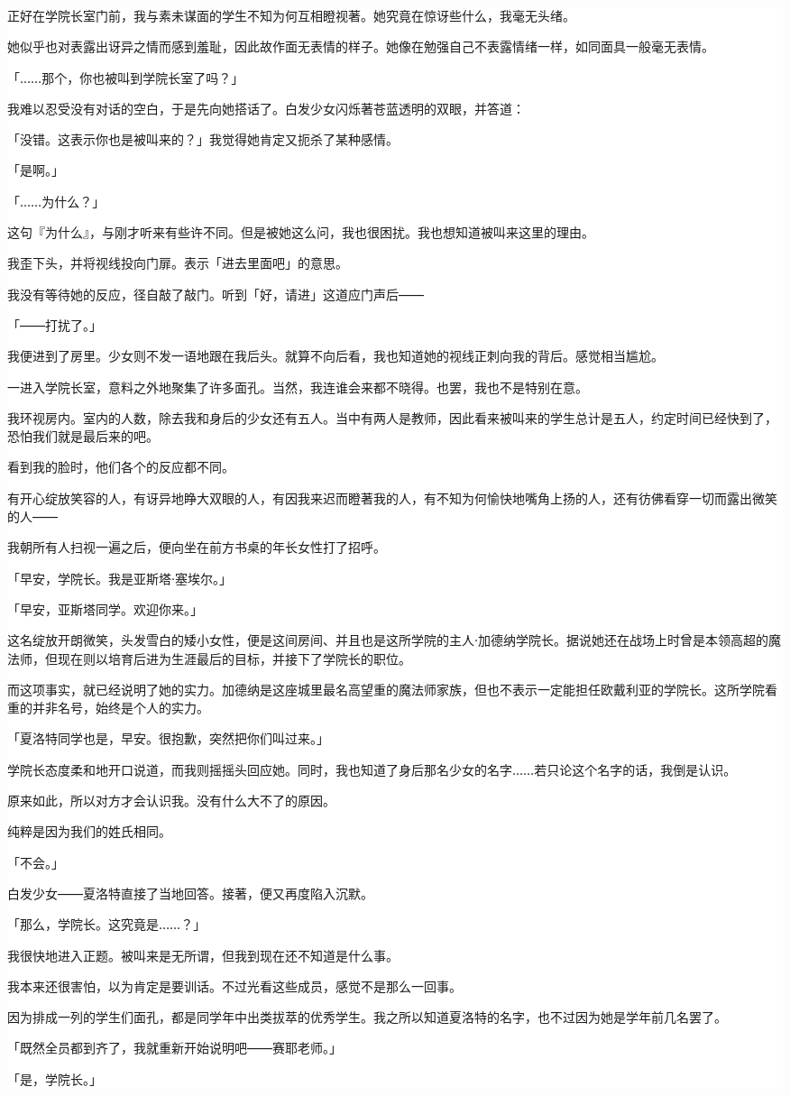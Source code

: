 正好在学院长室门前，我与素未谋面的学生不知为何互相瞪视著。她究竟在惊讶些什么，我毫无头绪。

她似乎也对表露出讶异之情而感到羞耻，因此故作面无表情的样子。她像在勉强自己不表露情绪一样，如同面具一般毫无表情。

「……那个，你也被叫到学院长室了吗？」

我难以忍受没有对话的空白，于是先向她搭话了。白发少女闪烁著苍蓝透明的双眼，并答道：

「没错。这表示你也是被叫来的？」我觉得她肯定又扼杀了某种感情。

「是啊。」

「……为什么？」

这句『为什么』，与刚才听来有些许不同。但是被她这么问，我也很困扰。我也想知道被叫来这里的理由。

我歪下头，并将视线投向门扉。表示「进去里面吧」的意思。

我没有等待她的反应，径自敲了敲门。听到「好，请进」这道应门声后——

「——打扰了。」

我便进到了房里。少女则不发一语地跟在我后头。就算不向后看，我也知道她的视线正刺向我的背后。感觉相当尴尬。

一进入学院长室，意料之外地聚集了许多面孔。当然，我连谁会来都不晓得。也罢，我也不是特别在意。

我环视房内。室内的人数，除去我和身后的少女还有五人。当中有两人是教师，因此看来被叫来的学生总计是五人，约定时间已经快到了，恐怕我们就是最后来的吧。

看到我的脸时，他们各个的反应都不同。

有开心绽放笑容的人，有讶异地睁大双眼的人，有因我来迟而瞪著我的人，有不知为何愉快地嘴角上扬的人，还有彷佛看穿一切而露出微笑的人——

我朝所有人扫视一遍之后，便向坐在前方书桌的年长女性打了招呼。

「早安，学院长。我是亚斯塔·塞埃尔。」

「早安，亚斯塔同学。欢迎你来。」

这名绽放开朗微笑，头发雪白的矮小女性，便是这间房间、并且也是这所学院的主人·加德纳学院长。据说她还在战场上时曾是本领高超的魔法师，但现在则以培育后进为生涯最后的目标，并接下了学院长的职位。

而这项事实，就已经说明了她的实力。加德纳是这座城里最名高望重的魔法师家族，但也不表示一定能担任欧戴利亚的学院长。这所学院看重的并非名号，始终是个人的实力。

「夏洛特同学也是，早安。很抱歉，突然把你们叫过来。」

学院长态度柔和地开口说道，而我则摇摇头回应她。同时，我也知道了身后那名少女的名字……若只论这个名字的话，我倒是认识。

原来如此，所以对方才会认识我。没有什么大不了的原因。

纯粹是因为我们的姓氏相同。

「不会。」

白发少女——夏洛特直接了当地回答。接著，便又再度陷入沉默。

「那么，学院长。这究竟是……？」

我很快地进入正题。被叫来是无所谓，但我到现在还不知道是什么事。

我本来还很害怕，以为肯定是要训话。不过光看这些成员，感觉不是那么一回事。

因为排成一列的学生们面孔，都是同学年中出类拔萃的优秀学生。我之所以知道夏洛特的名字，也不过因为她是学年前几名罢了。

「既然全员都到齐了，我就重新开始说明吧——赛耶老师。」

「是，学院长。」
